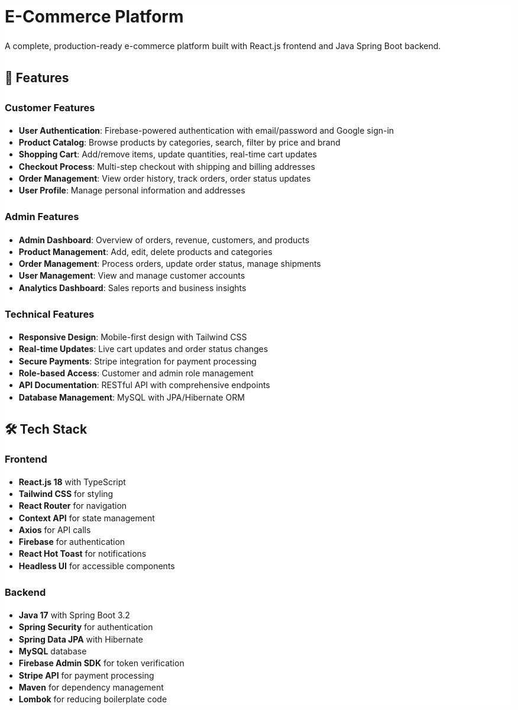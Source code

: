 # E-Commerce Platform

A complete, production-ready e-commerce platform built with React.js frontend and Java Spring Boot backend.

## 🚀 Features

### Customer Features
- **User Authentication**: Firebase-powered authentication with email/password and Google sign-in
- **Product Catalog**: Browse products by categories, search, filter by price and brand
- **Shopping Cart**: Add/remove items, update quantities, real-time cart updates
- **Checkout Process**: Multi-step checkout with shipping and billing addresses
- **Order Management**: View order history, track orders, order status updates
- **User Profile**: Manage personal information and addresses

### Admin Features
- **Admin Dashboard**: Overview of orders, revenue, customers, and products
- **Product Management**: Add, edit, delete products and categories
- **Order Management**: Process orders, update order status, manage shipments
- **User Management**: View and manage customer accounts
- **Analytics Dashboard**: Sales reports and business insights

### Technical Features
- **Responsive Design**: Mobile-first design with Tailwind CSS
- **Real-time Updates**: Live cart updates and order status changes
- **Secure Payments**: Stripe integration for payment processing
- **Role-based Access**: Customer and admin role management
- **API Documentation**: RESTful API with comprehensive endpoints
- **Database Management**: MySQL with JPA/Hibernate ORM

## 🛠️ Tech Stack

### Frontend
- **React.js 18** with TypeScript
- **Tailwind CSS** for styling
- **React Router** for navigation
- **Context API** for state management
- **Axios** for API calls
- **Firebase** for authentication
- **React Hot Toast** for notifications
- **Headless UI** for accessible components

### Backend
- **Java 17** with Spring Boot 3.2
- **Spring Security** for authentication
- **Spring Data JPA** with Hibernate
- **MySQL** database
- **Firebase Admin SDK** for token verification
- **Stripe API** for payment processing
- **Maven** for dependency management
- **Lombok** for reducing boilerplate code
